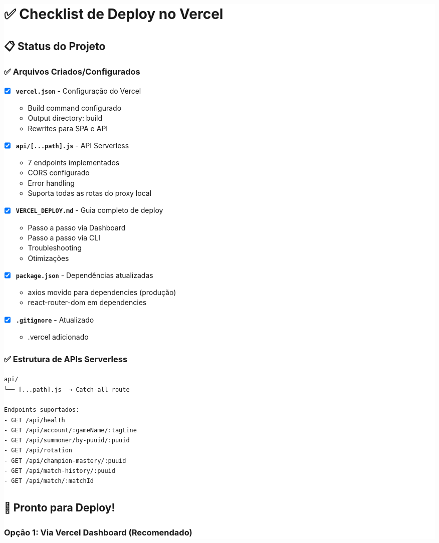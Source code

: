 # ✅ Checklist de Deploy no Vercel

## 📋 Status do Projeto

### ✅ Arquivos Criados/Configurados

- [x] **`vercel.json`** - Configuração do Vercel

  - Build command configurado
  - Output directory: build
  - Rewrites para SPA e API

- [x] **`api/[...path].js`** - API Serverless

  - 7 endpoints implementados
  - CORS configurado
  - Error handling
  - Suporta todas as rotas do proxy local

- [x] **`VERCEL_DEPLOY.md`** - Guia completo de deploy

  - Passo a passo via Dashboard
  - Passo a passo via CLI
  - Troubleshooting
  - Otimizações

- [x] **`package.json`** - Dependências atualizadas

  - axios movido para dependencies (produção)
  - react-router-dom em dependencies

- [x] **`.gitignore`** - Atualizado
  - .vercel adicionado

### ✅ Estrutura de APIs Serverless

```
api/
└── [...path].js  → Catch-all route

Endpoints suportados:
- GET /api/health
- GET /api/account/:gameName/:tagLine
- GET /api/summoner/by-puuid/:puuid
- GET /api/rotation
- GET /api/champion-mastery/:puuid
- GET /api/match-history/:puuid
- GET /api/match/:matchId
```

## 🚀 Pronto para Deploy!

### Opção 1: Via Vercel Dashboard (Recomendado)
